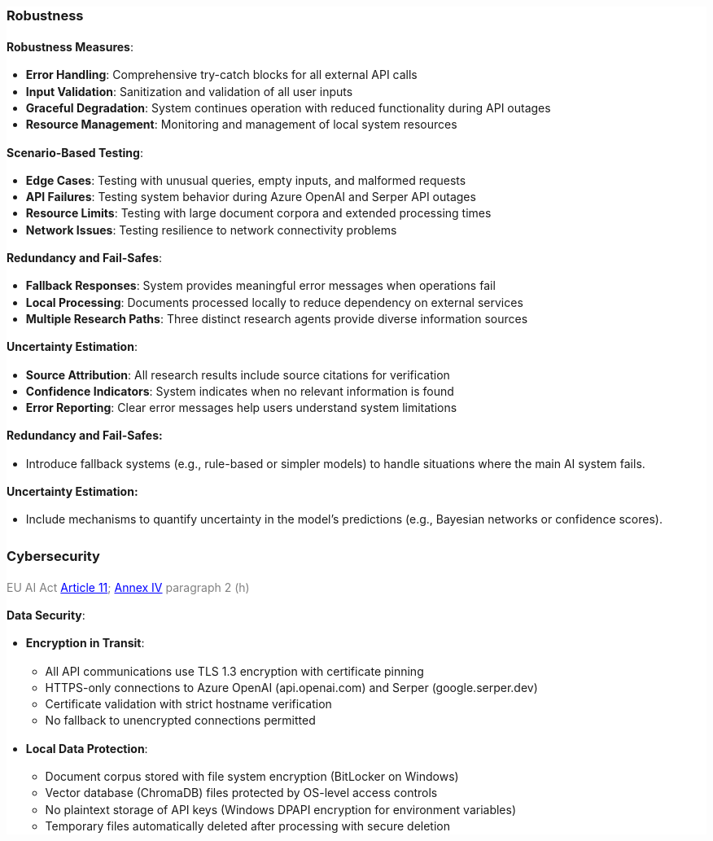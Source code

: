 ### Robustness 

**Robustness Measures**:
- **Error Handling**: Comprehensive try-catch blocks for all external API calls
- **Input Validation**: Sanitization and validation of all user inputs
- **Graceful Degradation**: System continues operation with reduced functionality during API outages
- **Resource Management**: Monitoring and management of local system resources

**Scenario-Based Testing**:
- **Edge Cases**: Testing with unusual queries, empty inputs, and malformed requests
- **API Failures**: Testing system behavior during Azure OpenAI and Serper API outages
- **Resource Limits**: Testing with large document corpora and extended processing times
- **Network Issues**: Testing resilience to network connectivity problems

**Redundancy and Fail-Safes**:
- **Fallback Responses**: System provides meaningful error messages when operations fail
- **Local Processing**: Documents processed locally to reduce dependency on external services
- **Multiple Research Paths**: Three distinct research agents provide diverse information sources

**Uncertainty Estimation**:
- **Source Attribution**: All research results include source citations for verification
- **Confidence Indicators**: System indicates when no relevant information is found
- **Error Reporting**: Clear error messages help users understand system limitations
    
**Redundancy and Fail-Safes:**
    
* Introduce fallback systems (e.g., rule-based or simpler models) to handle situations where the main AI system fails.
    
**Uncertainty Estimation:**
    
* Include mechanisms to quantify uncertainty in the model’s predictions (e.g., Bayesian networks or confidence scores).
    

### Cybersecurity 

<div style="color:gray">
  EU AI Act <a href="https://artificialintelligenceact.eu/article/11/" style="color:blue; text-decoration:underline">Article 11</a>; <a href="https://artificialintelligenceact.eu/annex/4/" style="color:blue; text-decoration:underline">Annex IV</a> paragraph 2 (h)
  <p></p>
</div>

**Data Security**:
- **Encryption in Transit**: 
  - All API communications use TLS 1.3 encryption with certificate pinning
  - HTTPS-only connections to Azure OpenAI (api.openai.com) and Serper (google.serper.dev)
  - Certificate validation with strict hostname verification
  - No fallback to unencrypted connections permitted

- **Local Data Protection**: 
  - Document corpus stored with file system encryption (BitLocker on Windows)
  - Vector database (ChromaDB) files protected by OS-level access controls
  - No plaintext storage of API keys (Windows DPAPI encryption for environment variables)
  - Temporary files automatically deleted after processing with secure deletion
